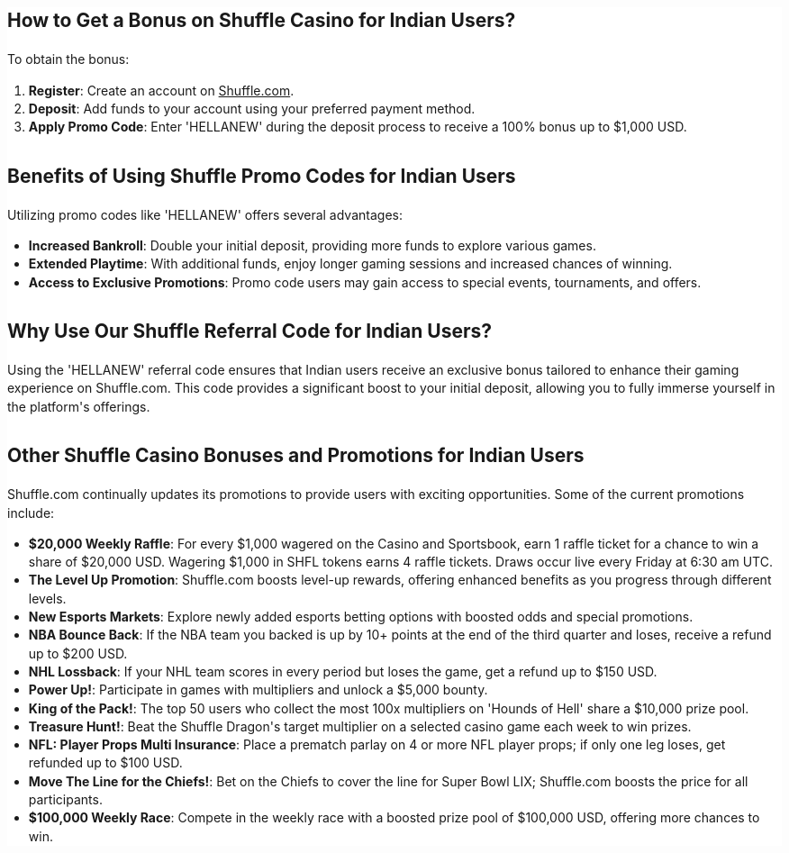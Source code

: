 ## How to Get a Bonus on Shuffle Casino for Indian Users?

To obtain the bonus:

1.  **Register**: Create an account on [Shuffle.com](https://shuffle.com/?r=HELLAGOOD).
2.  **Deposit**: Add funds to your account using your preferred payment method.
3.  **Apply Promo Code**: Enter 'HELLANEW' during the deposit process to receive a 100% bonus up to $1,000 USD.

## Benefits of Using Shuffle Promo Codes for Indian Users

Utilizing promo codes like 'HELLANEW' offers several advantages:

*   **Increased Bankroll**: Double your initial deposit, providing more funds to explore various games.
*   **Extended Playtime**: With additional funds, enjoy longer gaming sessions and increased chances of winning.
*   **Access to Exclusive Promotions**: Promo code users may gain access to special events, tournaments, and offers.
    

## Why Use Our Shuffle Referral Code for Indian Users?

Using the 'HELLANEW' referral code ensures that Indian users receive an exclusive bonus tailored to enhance their gaming experience on Shuffle.com. This code provides a significant boost to your initial deposit, allowing you to fully immerse yourself in the platform's offerings.

## Other Shuffle Casino Bonuses and Promotions for Indian Users

Shuffle.com continually updates its promotions to provide users with exciting opportunities. Some of the current promotions include:

*   **$20,000 Weekly Raffle**: For every $1,000 wagered on the Casino and Sportsbook, earn 1 raffle ticket for a chance to win a share of $20,000 USD. Wagering $1,000 in SHFL tokens earns 4 raffle tickets. Draws occur live every Friday at 6:30 am UTC.
*   **The Level Up Promotion**: Shuffle.com boosts level-up rewards, offering enhanced benefits as you progress through different levels.
*   **New Esports Markets**: Explore newly added esports betting options with boosted odds and special promotions.
*   **NBA Bounce Back**: If the NBA team you backed is up by 10+ points at the end of the third quarter and loses, receive a refund up to $200 USD.
*   **NHL Lossback**: If your NHL team scores in every period but loses the game, get a refund up to $150 USD.
*   **Power Up!**: Participate in games with multipliers and unlock a $5,000 bounty.
*   **King of the Pack!**: The top 50 users who collect the most 100x multipliers on 'Hounds of Hell' share a $10,000 prize pool.
*   **Treasure Hunt!**: Beat the Shuffle Dragon's target multiplier on a selected casino game each week to win prizes.
*   **NFL: Player Props Multi Insurance**: Place a prematch parlay on 4 or more NFL player props; if only one leg loses, get refunded up to $100 USD.
*   **Move The Line for the Chiefs!**: Bet on the Chiefs to cover the line for Super Bowl LIX; Shuffle.com boosts the price for all participants.
*   **$100,000 Weekly Race**: Compete in the weekly race with a boosted prize pool of $100,000 USD, offering more chances to win.

